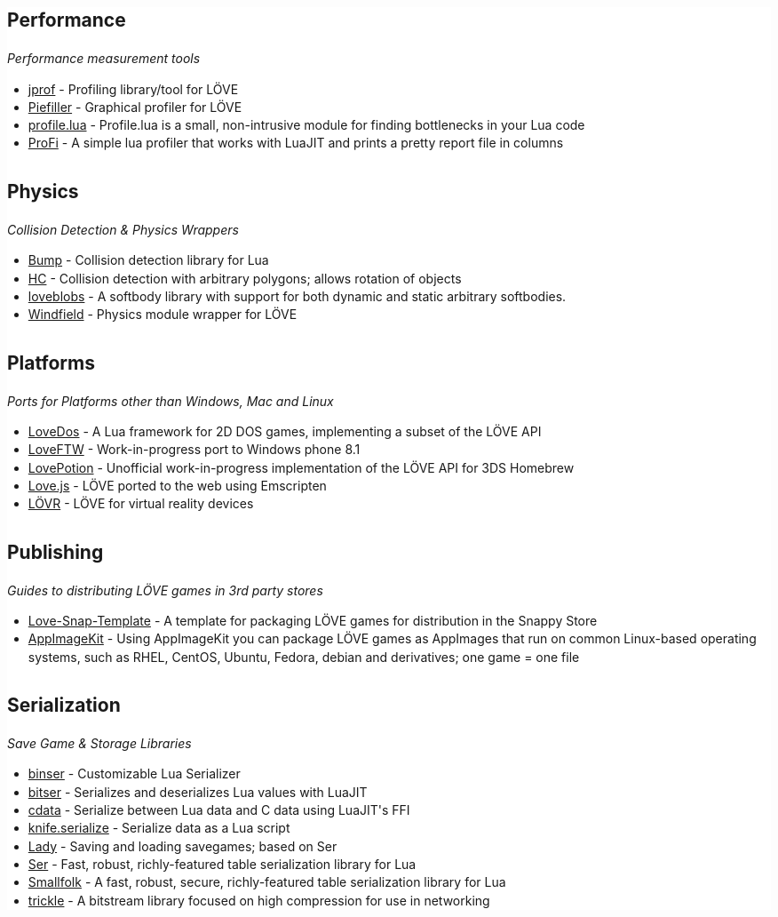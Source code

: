 ## Performance
*Performance measurement tools*

* [jprof](https://github.com/pfirsich/jprof) - Profiling library/tool for LÖVE
* [Piefiller](https://github.com/Polynominal/Piefiller) - Graphical profiler for LÖVE
* [profile.lua](https://bitbucket.org/itraykov/profile.lua/src/) - Profile.lua is a small, non-intrusive module for finding bottlenecks in your Lua code
* [ProFi](https://gist.github.com/rm-code/383c98a6af04652ed9f39b7ae536bcc5) - A simple lua profiler that works with LuaJIT and prints a pretty report file in columns

## Physics
*Collision Detection & Physics Wrappers*

* [Bump](https://github.com/kikito/bump.lua) - Collision detection library for Lua
* [HC](https://hc.readthedocs.io/en/latest/) - Collision detection with arbitrary polygons; allows rotation of objects
* [loveblobs](https://github.com/exezin/loveblobs) - A softbody library with support for both dynamic and static arbitrary softbodies.
* [Windfield](https://github.com/SSYGEN/windfield) - Physics module wrapper for LÖVE

## Platforms
*Ports for Platforms other than Windows, Mac and Linux*

* [LoveDos](https://github.com/rxi/lovedos) - A Lua framework for 2D DOS games, implementing a subset of the LÖVE API
* [LoveFTW](https://bitbucket.org/T-BoneISS/l-veftw) - Work-in-progress port to Windows phone 8.1
* [LovePotion](https://github.com/videah/LovePotion) - Unofficial work-in-progress implementation of the LÖVE API for 3DS Homebrew
* [Love.js](https://github.com/TannerRogalsky/love.js) - LÖVE ported to the web using Emscripten
* [LÖVR](https://github.com/bjornbytes/lovr) - LÖVE for virtual reality devices

## Publishing
*Guides to distributing LÖVE games in 3rd party stores*

* [Love-Snap-Template](https://github.com/popey/love-snap-template) - A template for packaging LÖVE games for distribution in the Snappy Store
* [AppImageKit](https://github.com/AppImage/AppImageKit) - Using AppImageKit you can package LÖVE games as AppImages that run on common Linux-based operating systems, such as RHEL, CentOS, Ubuntu, Fedora, debian and derivatives; one game = one file

## Serialization
*Save Game & Storage Libraries*

* [binser](https://github.com/bakpakin/binser) - Customizable Lua Serializer
* [bitser](https://github.com/gvx/bitser) - Serializes and deserializes Lua values with LuaJIT
* [cdata](https://github.com/excessive/cdata) - Serialize between Lua data and C data using LuaJIT's FFI
* [knife.serialize](https://github.com/airstruck/knife/blob/master/readme/serialize.md) - Serialize data as a Lua script
* [Lady](https://github.com/gvx/Lady) - Saving and loading savegames; based on Ser
* [Ser](https://github.com/gvx/Ser) - Fast, robust, richly-featured table serialization library for Lua
* [Smallfolk](https://github.com/gvx/Smallfolk) - A fast, robust, secure, richly-featured table serialization library for Lua
* [trickle](https://github.com/bjornbytes/trickle) - A bitstream library focused on high compression for use in networking
